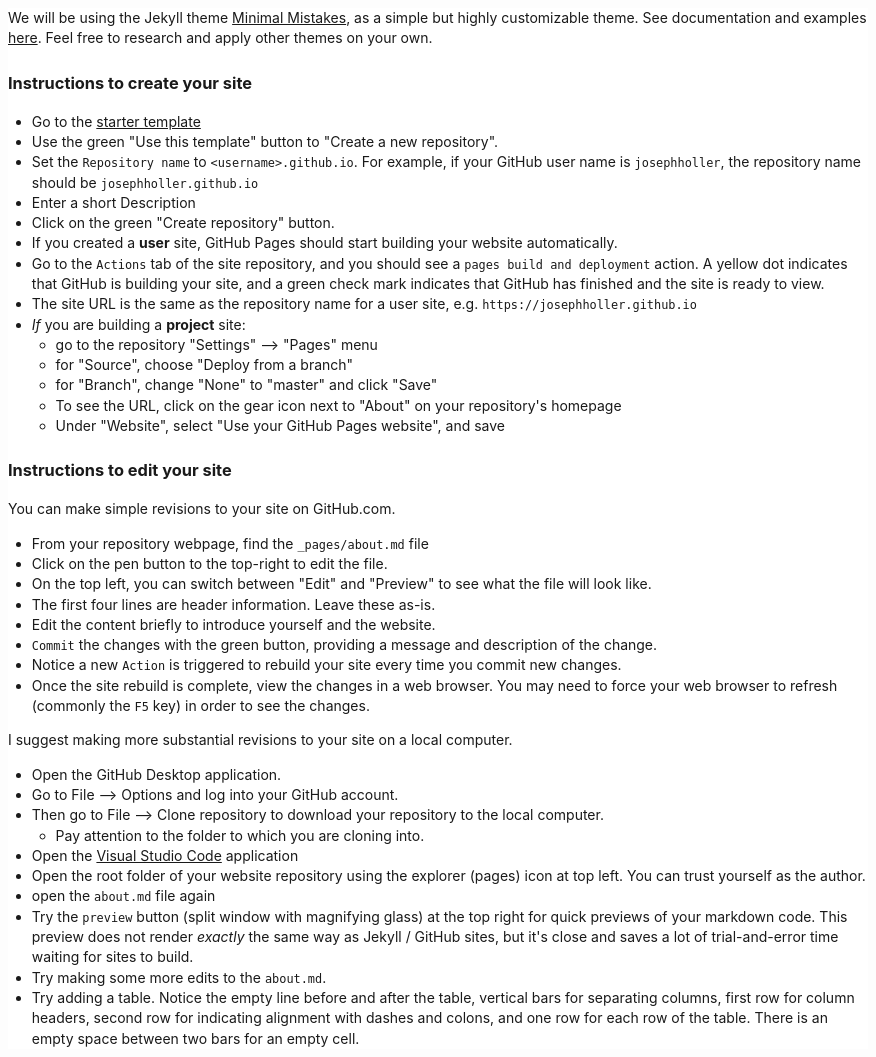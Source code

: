 We will be using the Jekyll theme [Minimal Mistakes](https://github.com/mmistakes/minimal-mistakes), as a simple but highly customizable theme.
See documentation and examples [here](https://mmistakes.github.io/minimal-mistakes/).
Feel free to research and apply other themes on your own.

### Instructions to create your site

- Go to the [starter template](https://github.com/mmistakes/mm-github-pages-starter/)
- Use the green "Use this template" button to "Create a new repository".
- Set the `Repository name` to `<username>.github.io`. For example, if your GitHub user name is `josephholler`, the repository name should be `josephholler.github.io`
- Enter a short Description
- Click on the green "Create repository" button.
- If you created a **user** site, GitHub Pages should start building your website automatically.
- Go to the `Actions` tab of the site repository, and you should see a `pages build and deployment` action. A yellow dot indicates that GitHub is building your site, and a green check mark indicates that GitHub has finished and the site is ready to view.
- The site URL is the same as the repository name for a user site, e.g. `https://josephholler.github.io`
- *If* you are building a **project** site:
  - go to the repository "Settings" --> "Pages" menu
  - for "Source", choose "Deploy from a branch"
  - for "Branch", change "None" to "master" and click "Save"
  - To see the URL, click on the gear icon next to "About" on your repository's homepage
  - Under "Website", select "Use your GitHub Pages website", and save

### Instructions to edit your site

You can make simple revisions to your site on GitHub.com.

- From your repository webpage, find the `_pages/about.md` file
- Click on the pen button to the top-right to edit the file.
- On the top left, you can switch between "Edit" and "Preview" to see what the file will look like.
- The first four lines are header information. Leave these as-is.
- Edit the content briefly to introduce yourself and the website.
- `Commit` the changes with the green button, providing a message and description of the change.
- Notice a new `Action` is triggered to rebuild your site every time you commit new changes.
- Once the site rebuild is complete, view the changes in a web browser. You may need to force your web browser to refresh (commonly the `F5` key) in order to see the changes.

I suggest making more substantial revisions to your site on a local computer.

- Open the GitHub Desktop application.
- Go to File --> Options and log into your GitHub account.
- Then go to File --> Clone repository to download your repository to the local computer.
  - Pay attention to the folder to which you are cloning into.
- Open the [Visual Studio Code](https://code.visualstudio.com/) application
- Open the root folder of your website repository using the explorer (pages) icon at top left. You can trust yourself as the author.
- open the `about.md` file again
- Try the `preview` button (split window with magnifying glass) at the top right for quick previews of your markdown code. This preview does not render *exactly* the same way as Jekyll / GitHub sites, but it's close and saves a lot of trial-and-error time waiting for sites to build.
- Try making some more edits to the `about.md`.
- Try adding a table. Notice the empty line before and after the table, vertical bars for separating columns, first row for column headers, second row for indicating alignment with dashes and colons, and one row for each row of the table. There is an empty space between two bars for an empty cell.
